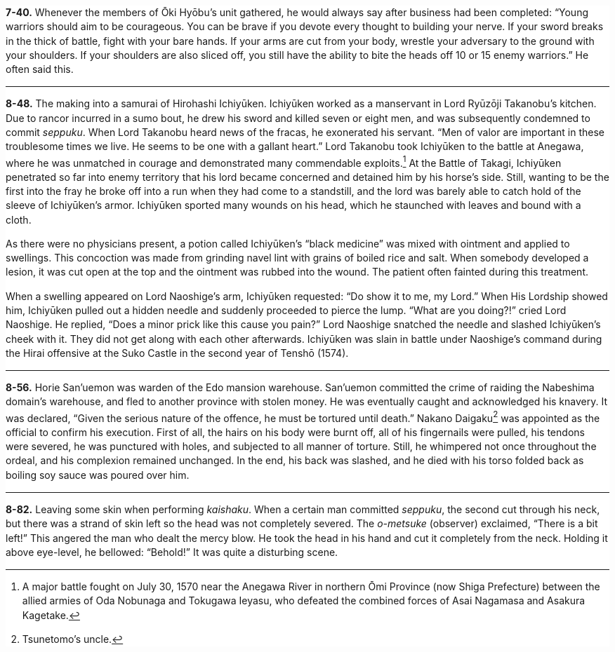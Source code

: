 **7-40.** Whenever the members of Ōki Hyōbu’s unit gathered, he would always say after business had been completed: “Young warriors should aim to be courageous. You can be brave if you devote every thought to building your nerve. If your sword breaks in the thick of battle, fight with your bare hands. If your arms are cut from your body, wrestle your adversary to the ground with your shoulders. If your shoulders are also sliced off, you still have the ability to bite the heads off 10 or 15 enemy warriors.” He often said this.

___________

**8-48.** The making into a samurai of Hirohashi Ichiyūken. Ichiyūken worked as a manservant in Lord Ryūzōji Takanobu’s kitchen. Due to rancor incurred in a sumo bout, he drew his sword and killed seven or eight men, and was subsequently condemned to commit *seppuku*. When Lord Takanobu heard news of the fracas, he exonerated his servant. “Men of valor are important in these troublesome times we live. He seems to be one with a gallant heart.” Lord Takanobu took Ichiyūken to the battle at Anegawa, where he was unmatched in courage and demonstrated many commendable exploits.[^364] At the Battle of Takagi, Ichiyūken penetrated so far into enemy territory that his lord became concerned and detained him by his horse’s side. Still, wanting to be the first into the fray he broke off into a run when they had come to a standstill, and the lord was barely able to catch hold of the sleeve of Ichiyūken’s armor. Ichiyūken sported many wounds on his head, which he staunched with leaves and bound with a cloth.

[^364]: A major battle fought on July 30, 1570 near the Anegawa River in northern Ōmi Province \(now Shiga Prefecture\) between the allied armies of Oda Nobunaga and Tokugawa Ieyasu, who defeated the combined forces of Asai Nagamasa and Asakura Kagetake.




As there were no physicians present, a potion called Ichiyūken’s “black medicine” was mixed with ointment and applied to swellings. This concoction was made from grinding navel lint with grains of boiled rice and salt. When somebody developed a lesion, it was cut open at the top and the ointment was rubbed into the wound. The patient often fainted during this treatment.

When a swelling appeared on Lord Naoshige’s arm, Ichiyūken requested: “Do show it to me, my Lord.” When His Lordship showed him, Ichiyūken pulled out a hidden needle and suddenly proceeded to pierce the lump. “What are you doing?\!” cried Lord Naoshige. He replied, “Does a minor prick like this cause you pain?” Lord Naoshige snatched the needle and slashed Ichiyūken’s cheek with it. They did not get along with each other afterwards. Ichiyūken was slain in battle under Naoshige’s command during the Hirai offensive at the Suko Castle in the second year of Tenshō \(1574\).

___________

**8-56.** Horie San’uemon was warden of the Edo mansion warehouse. San’uemon committed the crime of raiding the Nabeshima domain’s warehouse, and fled to another province with stolen money. He was eventually caught and acknowledged his knavery. It was declared, “Given the serious nature of the offence, he must be tortured until death.” Nakano Daigaku[^365] was appointed as the official to confirm his execution. First of all, the hairs on his body were burnt off, all of his fingernails were pulled, his tendons were severed, he was punctured with holes, and subjected to all manner of torture. Still, he whimpered not once throughout the ordeal, and his complexion remained unchanged. In the end, his back was slashed, and he died with his torso folded back as boiling soy sauce was poured over him.

[^365]: Tsunetomo’s uncle.




___________

**8-82.** Leaving some skin when performing *kaishaku*. When a certain man committed *seppuku*, the second cut through his neck, but there was a strand of skin left so the head was not completely severed. The *o-metsuke* \(observer\) exclaimed, “There is a bit left\!” This angered the man who dealt the mercy blow. He took the head in his hand and cut it completely from the neck. Holding it above eye-level, he bellowed: “Behold\!” It was quite a disturbing scene.


[^324]: *Giri* is an important concept that refers to the “obligation” to act in accordance with established social protocols. In the context of samurai, the concept referred mainly to their obligation of service to their liege lord, even if it meant sacrificing their lives in their enduring quest to repay the favor \(*on*\) bestowed upon them. In this example, Naoshige is referring to the sense of obligation to unrelated ancestors allied to the clan who helped forge the culture and ways of his beloved domain.
[^325]: Saitō Yōnosuke was a celebrated retainer of Nabeshima Naoshige who proved his martial prowess during the expeditions in Korea. Nevertheless, he appears to have been quite a problematic fellow in the ensuing peace of the Tokugawa period. Because of his brusque personality, he did not endear himself to many of his superiors, resulting in demotion and cuts to his stipend. A demonstration of his impetuousness can be seen in the following vignette, Book 3-17.
[^326]: The first daimyo of the Nabeshima domain and Katsushige’s father.
[^327]: The Saga Castle consisted of four citadels referred to as *ichi-no-maru, ni-no-maru, san-no-maru*, and *nishi-no-maru*.
[^328]: Hizen was the region that included the fiefs of Saga, Karatsu, Hirado, Ōmura, and Shimabara. In this context, Noashige is referring only to the Saga domain.
[^329]: Nabeshima Naoshige.
[^330]: “Shinano-no-Kami” was an honorable name for Nabeshima Katsushige, literally meaning “Lord of Shinano.”
[^331]: All of these men were elders.
[^332]: See Book 7-43 below.
[^333]: See Book 1-112.
[^334]: See footnote for Book 1-194.
[^335]: Records indicate that the third lord of the Ogi sub-domain, Nabeshima Mototake, was appointed as *gochisō-yaku*, or the official tasked with entertaining important visitors to Edo Castle, in 1692. This date is at odds with what is recorded in this section of *Hagakure*.
[^336]: See Book 1-101.
[^337]: See Book 2-129.
[^338]: Nabeshima Kaga-no-Kami Naoyoshi \(1623–1689\). Motoshige’s son, and second lord of the Ogi sub-domain.
[^339]: Nabeshima Kii-no-Kami Mototake \(1662–1713\).
[^340]: Distributed by Kumano Sanzan, the three major shrines \(Kumano Hongū Taisha Shrine, Kumano Hayatama Taisha Shrine, and Kumano Nachi Taisha Shrine\), these talismans were used for *kishōmon* \(sworn oath\) from the Heian period through to early modern times.
[^341]: See Book 2-129.
[^342]: Nabeshima Motoshige, founder of the Ogi sub-domain.
[^343]: Nabeshima Hizen-no-Kami Tadanao. Nabeshima Katsushige’s heir.
[^344]: In 1626.
[^345]: This section continues with exactly the same content as 4-49 regarding the four types of retainers.
[^346]: Tsunetomo’s nephew.
[^347]: Also referred to as Kaion.
[^348]: Nabeshima Tsunashige.
[^349]: Iwaki Nakamura domain.
[^350]: In Japan’s medieval period, the position of *yoriki* was to serve as an assistant to the lord or unit commanders during military campaigns. During the later Tokugawa period, however, *yoriki* were administrative assistants in governmental offices. This passage is referring to the former.
[^351]: Noto-no-Kami. A son of Ryūzōji Moriie.
[^352]: During the Shimabara Uprising \(1637–1638\).
[^353]: An inspector \(*o-metsuke*\).
[^354]: Twenty-eighth day of the second month, 1637.
[^355]: Tsunetomo’s half-brother.
[^356]: See Book 4-46.
[^357]: Jōchō’s nephew.
[^358]: A form of traditional Japanese comic theater usually performed as an intermission between acts in Noh performances.
[^359]: Son of Nakano Masayoshi, and Jōchō’s cousin.
[^360]: Also see Book 1-16.
[^361]: *Shudō*. See Book 1-180 and 181.
[^362]: Nabeshima Naozumi. Katsushige’s son, and a later lord of the Hasuike sub-domain.
[^363]: The Shimabara Uprising of 1637–1638.
[^366]: Nabeshima Naozumi \(1616–69\), the first daimyo of the Hizen Hasuike domain, and the fifth son of Nabeshima Katsushige.
[^367]: Nabeshima Ukon Naomori.
[^368]: Approximately 15 inches \(39cm\).
[^369]: A retainer of the Taku clan in Saga.
[^370]: Jōchō’s father.
[^371]: A warrior with the rank of *teakiyari*.
[^372]: Ikeda Mitsunaka \(1630–1694\), the first daimyo of the Inaba-no-Kuni Tottori domain.
[^374]: Baba Minō-no-Kami.
[^375]: Approximately 17–18 inches \(43–46cm\) and 12 inches \(30cm\) respectively.
[^376]: .A possible alternative in interpretation is to translate “attacking with” as “is being attacked with.”
[^377]: Nabeshima Kii-no-Kami Motoshige of the Ogi sub-domain.
[^378]: Traditional Japanese swordsmanship.
[^379]: 1581–1650. A celebrated master of swordsmanship in the early Edo period. A student of Yagyū Munenori.
[^380]: Yagyū Tajima-no-Kami Munenori.
[^381]: This is referring to the famous teaching in the Yagyū Shinkage-ryū school of swordsmanship, called *mutō-dori*. That is, to take the sword away from the opponent without cutting him down.
[^382]: Keien Myōyo.
[^384]: Nabeshima Naoshige’s new wife.
[^385]: 1570.
[^386]: It should read “Yokozō” Castle.
[^387]: In Kyushu, not to be confused with the city in modern-day Aichi Prefecture.
[^388]: Kanemaru Gun’uemon was a scribe.
[^389]: Nabeshima Masayuki.
[^390]: Daizen was ordered to guard the Edo residence at the time of the Shimabara Uprising, but disobeyed and went to the front.
[^391]: Nabeshima Naoshige’s mother-in-law. She was Ryūzōji Takanobu’s mother and remarried Naoshige’s father.
[^392]: This episode happened in 1697.
[^393]: See footnote for 3-1.
[^394]: Lord Hata’s vassal.
[^395]: See Book 2-136.
[^396]: In some versions of *Hagakure*, the character for “fault” or “wrong” \(非 = *hi*\) is used instead of “woman” \(婦 = *fu*\). This actually makes more sense as it contrasts with “reason”  
[^397]: Hyakutake Shima-no-Kami was respected as one of Ryūzōji Takanobu’s four greatest warriors.
[^398]: This is referring to the incident in which Ryūzōji Takanobu assassinated Kamochi Shigenami, lord of the Yanagawa castle, in 1581.
[^399]: Saga City.
[^400]: This was the battle in 1584 between Ryūzōji Takanobu and Shimazu Iehisa. The Ryūzōji forces were defeated, and Takanobu and Shima-no-Kami were killed in combat.
[^401]: Nabeshima Denbei Zōfusa.
[^402]: 1-*shaku* = 12 inches \(30cm\).
[^403]: The practice called *gyakushu*, or “pre-emptive funeral,” was a Buddhist service conducted during an individual’s lifetime as a reminder of the transience of all things, and to pray for happiness after death.
[^404]: Nabeshima Motoshige.
[^405]: Motoshige’s second son, Nabeshima Naoaki.
[^406]: Nabeshima Shigemasa \(1571–1645\).
[^407]: Nabeshima Naoshige.
[^408]: Short-sword.
[^409]: Approximately 3 feet 3 inches \(1 meter\). 1-*shaku* = 12 inches \(30cm\); 1-*sun* = 1.[^2] inches \(3.[^03]cm\).
[^410]: The Tokugawa shogunate and domains restricted people from carrying swords and adopting surnames \(*myōji taitō*\). Although sword-carrying privileges and surnames were granted to select commoners by daimyo as a reward for praiseworthy service, their official status remained the same. Sometimes, samurai were forced to relinquish their status, and in such cases, the right of *myōji taitō* was renounced.
[^411]: He died on day three of the sixth month, 1618.
[^412]: See Book 2-68.
[^413]: One of the Nabeshima residences in Edo.
[^414]: Mawatari Ichinosuke and Fukushima Gorōzaemon.
[^415]: Also known as Hosokawa Fujitaka \(1534–1610\), Yūsai was a well-known daimyo and poet who served as a crucial go-between for the shogun Ashikaga Yoshiaki and Oda Nobunaga. When Nobunaga was assassinated in the Honnōji Incident of 1582, Yūsai went into retirement and passed on his domain \(Tango\) to his son, Hosokawa Tadaoki. After this, he became known as an authority on *waka*, and even instructed Toyotomi Hideyoshi \(1537–1598\) in classical Japanese poetry. He is also known for teaching Prince Hachijō Toshihito \(1579–1629\) the secret traditions of the tenth-century *Kokin-shū* anthology \(*Kokin-denju*\).
[^417]: The inference being that it was strictly prohibited for anybody to use arms in the shogun’s Edo Castle.
[^418]: Due to the *sankin-kōtai* system in which daimyo were obligated to leave their families in Edo as hostages, this was the first time that Tsunashige was able to visit the domain he was destined to lead. He was 21 years of age. See Book 1-194.
[^419]: The ships belonged to the English East India Company.
[^421]: *Essays in Idleness*, or *The Harvest of Leisure* is a well-known collection of Japanese essays or “random jottings” written by the monk Yoshida Kenkō between the years 1330 and 1332. *Azuma otoko* refers to men or warriors of the Eastern provinces who were known for being unpretentious and pragmatic.
[^423]: Katsushige was appointed as a construction official for the building of Edo Castle. See Book 1-201 regarding the sieges at Osaka Castle.
[^424]: Naridomi Hyōgonosuke Shigeyasu \(1560–1634\).
[^425]: During the Shimabara Uprising of 1637.